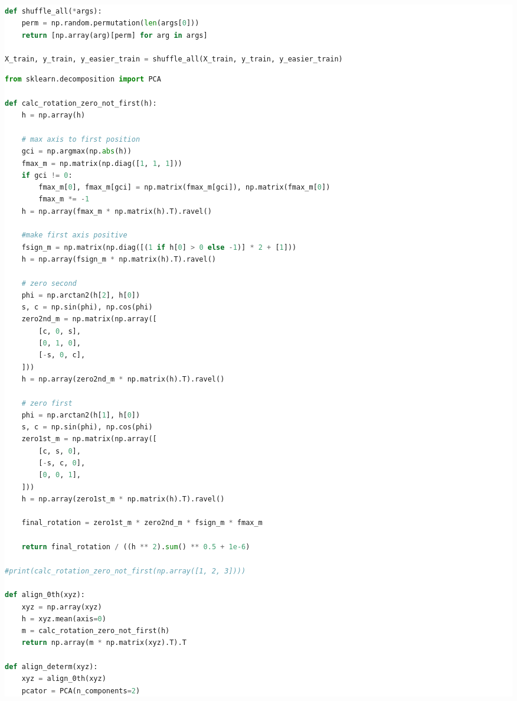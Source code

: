 ```python
```


```python
def shuffle_all(*args):
    perm = np.random.permutation(len(args[0]))
    return [np.array(arg)[perm] for arg in args]

X_train, y_train, y_easier_train = shuffle_all(X_train, y_train, y_easier_train)
```


```python
from sklearn.decomposition import PCA

def calc_rotation_zero_not_first(h):
    h = np.array(h)
    
    # max axis to first position
    gci = np.argmax(np.abs(h))
    fmax_m = np.matrix(np.diag([1, 1, 1]))
    if gci != 0:
        fmax_m[0], fmax_m[gci] = np.matrix(fmax_m[gci]), np.matrix(fmax_m[0])
        fmax_m *= -1
    h = np.array(fmax_m * np.matrix(h).T).ravel()
    
    #make first axis positive
    fsign_m = np.matrix(np.diag([(1 if h[0] > 0 else -1)] * 2 + [1]))
    h = np.array(fsign_m * np.matrix(h).T).ravel()
    
    # zero second
    phi = np.arctan2(h[2], h[0])
    s, c = np.sin(phi), np.cos(phi)
    zero2nd_m = np.matrix(np.array([
        [c, 0, s],
        [0, 1, 0],
        [-s, 0, c],
    ]))
    h = np.array(zero2nd_m * np.matrix(h).T).ravel()
    
    # zero first
    phi = np.arctan2(h[1], h[0])
    s, c = np.sin(phi), np.cos(phi)
    zero1st_m = np.matrix(np.array([
        [c, s, 0],
        [-s, c, 0],
        [0, 0, 1],
    ]))
    h = np.array(zero1st_m * np.matrix(h).T).ravel()
    
    final_rotation = zero1st_m * zero2nd_m * fsign_m * fmax_m
    
    return final_rotation / ((h ** 2).sum() ** 0.5 + 1e-6)
    
#print(calc_rotation_zero_not_first(np.array([1, 2, 3])))

def align_0th(xyz):
    xyz = np.array(xyz)
    h = xyz.mean(axis=0)
    m = calc_rotation_zero_not_first(h)
    return np.array(m * np.matrix(xyz).T).T

def align_determ(xyz):
    xyz = align_0th(xyz)
    pcator = PCA(n_components=2)
```